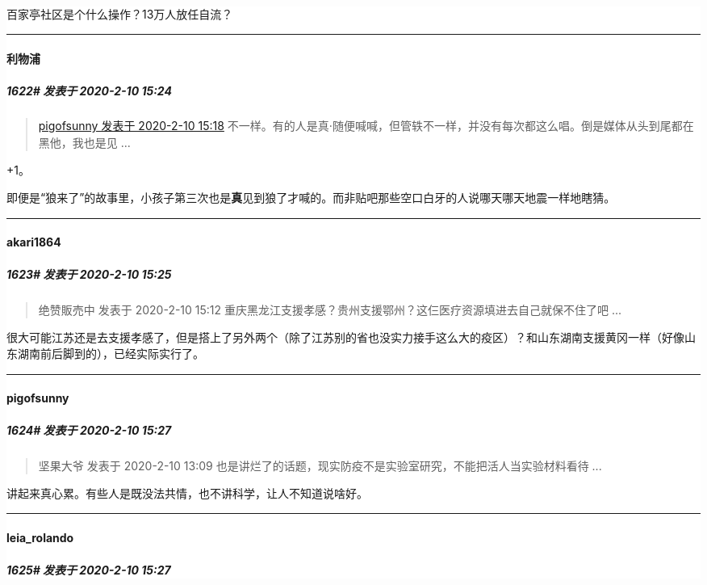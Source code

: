 


百家亭社区是个什么操作？13万人放任自流？







-----

####  利物浦  
##### 1622#       发表于 2020-2-10 15:24



<blockquote><a href="httphttps://bbs.saraba1st.com/2b/forum.php?mod=redirect&amp;goto=findpost&amp;pid=46379334&amp;ptid=1912824" target="_blank">pigofsunny 发表于 2020-2-10 15:18</a>
不一样。有的人是真·随便喊喊，但管轶不一样，并没有每次都这么唱。倒是媒体从头到尾都在黑他，我也是见 ...</blockquote>
+1。

即便是“狼来了”的故事里，小孩子第三次也是<strong>真</strong>见到狼了才喊的。而非贴吧那些空口白牙的人说哪天哪天地震一样地瞎猜。







-----

####  akari1864  
##### 1623#       发表于 2020-2-10 15:25



<blockquote>绝赞販売中 发表于 2020-2-10 15:12
重庆黑龙江支援孝感？贵州支援鄂州？这仨医疗资源填进去自己就保不住了吧 ...</blockquote>
很大可能江苏还是去支援孝感了，但是搭上了另外两个（除了江苏别的省也没实力接手这么大的疫区）？和山东湖南支援黄冈一样（好像山东湖南前后脚到的），已经实际实行了。







-----

####  pigofsunny  
##### 1624#       发表于 2020-2-10 15:27



<blockquote>坚果大爷 发表于 2020-2-10 13:09
也是讲烂了的话题，现实防疫不是实验室研究，不能把活人当实验材料看待 ...</blockquote>
讲起来真心累。有些人是既没法共情，也不讲科学，让人不知道说啥好。







-----

####  leia_rolando  
##### 1625#       发表于 2020-2-10 15:27

